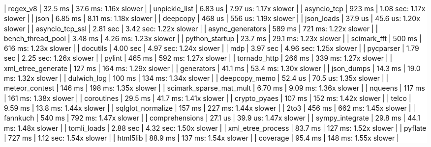 | regex_v8                   | 32.5 ms                                                | 37.6 ms: 1.16x slower                                 |
| unpickle_list              | 6.83 us                                                | 7.97 us: 1.17x slower                                 |
| asyncio_tcp                | 923 ms                                                 | 1.08 sec: 1.17x slower                                |
| json                       | 6.85 ms                                                | 8.11 ms: 1.18x slower                                 |
| deepcopy                   | 468 us                                                 | 556 us: 1.19x slower                                  |
| json_loads                 | 37.9 us                                                | 45.6 us: 1.20x slower                                 |
| asyncio_tcp_ssl            | 2.81 sec                                               | 3.42 sec: 1.22x slower                                |
| async_generators           | 589 ms                                                 | 721 ms: 1.22x slower                                  |
| bench_thread_pool          | 3.48 ms                                                | 4.26 ms: 1.23x slower                                 |
| python_startup             | 23.7 ms                                                | 29.1 ms: 1.23x slower                                 |
| scimark_fft                | 500 ms                                                 | 616 ms: 1.23x slower                                  |
| docutils                   | 4.00 sec                                               | 4.97 sec: 1.24x slower                                |
| mdp                        | 3.97 sec                                               | 4.96 sec: 1.25x slower                                |
| pycparser                  | 1.79 sec                                               | 2.25 sec: 1.26x slower                                |
| pylint                     | 465 ms                                                 | 592 ms: 1.27x slower                                  |
| tornado_http               | 266 ms                                                 | 339 ms: 1.27x slower                                  |
| xml_etree_generate         | 127 ms                                                 | 164 ms: 1.29x slower                                  |
| generators                 | 41.1 ms                                                | 53.4 ms: 1.30x slower                                 |
| json_dumps                 | 14.3 ms                                                | 19.0 ms: 1.32x slower                                 |
| dulwich_log                | 100 ms                                                 | 134 ms: 1.34x slower                                  |
| deepcopy_memo              | 52.4 us                                                | 70.5 us: 1.35x slower                                 |
| meteor_contest             | 146 ms                                                 | 198 ms: 1.35x slower                                  |
| scimark_sparse_mat_mult    | 6.70 ms                                                | 9.09 ms: 1.36x slower                                 |
| nqueens                    | 117 ms                                                 | 161 ms: 1.38x slower                                  |
| coroutines                 | 29.5 ms                                                | 41.7 ms: 1.41x slower                                 |
| crypto_pyaes               | 107 ms                                                 | 152 ms: 1.42x slower                                  |
| telco                      | 9.59 ms                                                | 13.8 ms: 1.44x slower                                 |
| sqlglot_normalize          | 157 ms                                                 | 227 ms: 1.44x slower                                  |
| 2to3                       | 456 ms                                                 | 662 ms: 1.45x slower                                  |
| fannkuch                   | 540 ms                                                 | 792 ms: 1.47x slower                                  |
| comprehensions             | 27.1 us                                                | 39.9 us: 1.47x slower                                 |
| sympy_integrate            | 29.8 ms                                                | 44.1 ms: 1.48x slower                                 |
| tomli_loads                | 2.88 sec                                               | 4.32 sec: 1.50x slower                                |
| xml_etree_process          | 83.7 ms                                                | 127 ms: 1.52x slower                                  |
| pyflate                    | 727 ms                                                 | 1.12 sec: 1.54x slower                                |
| html5lib                   | 88.9 ms                                                | 137 ms: 1.54x slower                                  |
| coverage                   | 95.4 ms                                                | 148 ms: 1.55x slower                                  |